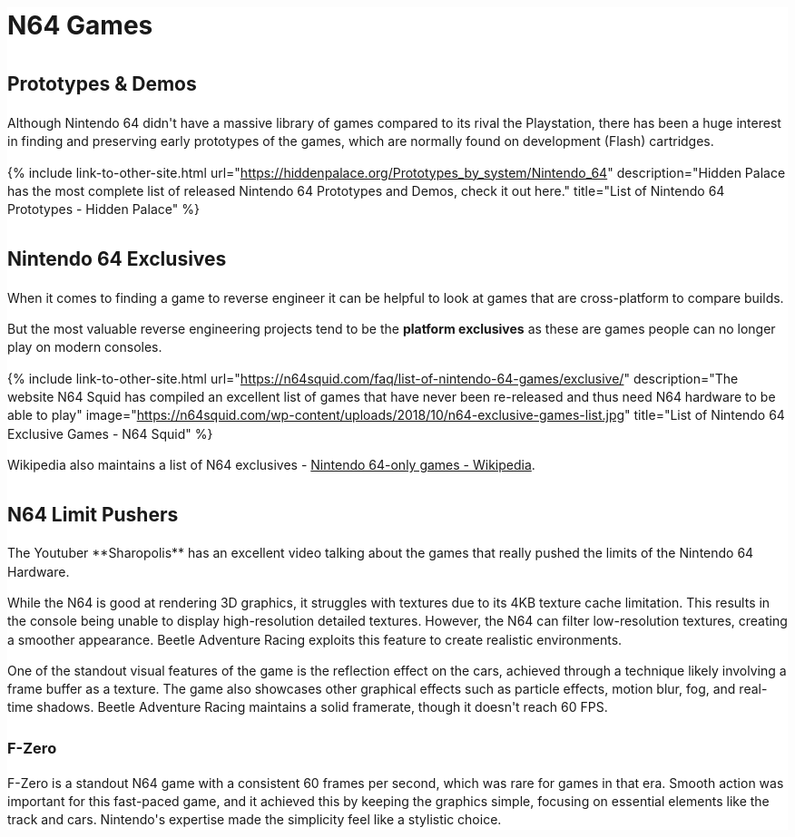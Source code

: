 # N64 Games

## Prototypes & Demos
Although Nintendo 64 didn't have a massive library of games compared to its rival the Playstation, there has been a huge interest in finding and preserving early prototypes of the games, which are normally found on development (Flash) cartridges.

{% include link-to-other-site.html url="https://hiddenpalace.org/Prototypes_by_system/Nintendo_64" description="Hidden Palace has the most complete list of released Nintendo 64 Prototypes and Demos, check it out here." title="List of Nintendo 64 Prototypes - Hidden Palace"  %}

## Nintendo 64 Exclusives
When it comes to finding a game to reverse engineer it can be helpful to look at games that are cross-platform to compare builds. 

But the most valuable reverse engineering projects tend to be the **platform exclusives** as these are games people can no longer play on modern consoles.

{% include link-to-other-site.html url="https://n64squid.com/faq/list-of-nintendo-64-games/exclusive/" description="The website N64 Squid has compiled an excellent list of games that have never been re-released and thus need N64 hardware to be able to play" image="https://n64squid.com/wp-content/uploads/2018/10/n64-exclusive-games-list.jpg" title="List of Nintendo 64 Exclusive Games - N64 Squid"  %}

Wikipedia also maintains a list of N64 exclusives - [Nintendo 64-only games - Wikipedia](https://en.wikipedia.org/wiki/Category:Nintendo_64-only_games).


## N64 Limit Pushers
<iframe width="560" height="315" src="https://www.youtube-nocookie.com/embed/jmJBrO87QUM?controls=0" title="YouTube video player" frameborder="0" allow="accelerometer; autoplay; clipboard-write; encrypted-media; gyroscope; picture-in-picture; web-share" allowfullscreen></iframe>
The Youtuber **Sharopolis** has an excellent video talking about the games that really pushed the limits of the Nintendo 64 Hardware.

While the N64 is good at rendering 3D graphics, it struggles with textures due to its 4KB texture cache limitation. This results in the console being unable to display high-resolution detailed textures. However, the N64 can filter low-resolution textures, creating a smoother appearance. Beetle Adventure Racing exploits this feature to create realistic environments.

One of the standout visual features of the game is the reflection effect on the cars, achieved through a technique likely involving a frame buffer as a texture. The game also showcases other graphical effects such as particle effects, motion blur, fog, and real-time shadows. Beetle Adventure Racing maintains a solid framerate, though it doesn't reach 60 FPS.

### F-Zero
F-Zero is a standout N64 game with a consistent 60 frames per second, which was rare for games in that era. Smooth action was important for this fast-paced game, and it achieved this by keeping the graphics simple, focusing on essential elements like the track and cars. Nintendo's expertise made the simplicity feel like a stylistic choice.
